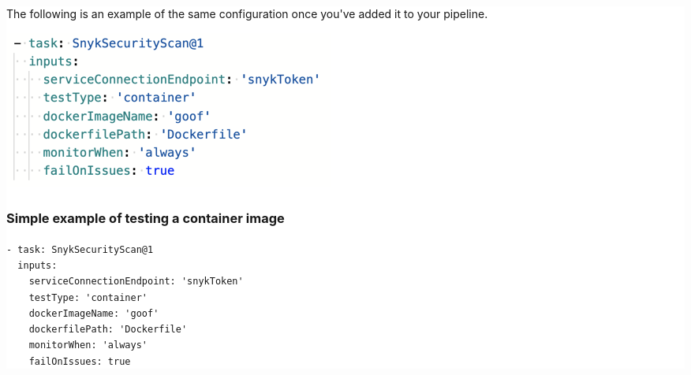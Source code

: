 
The following is an example of the same configuration once you've added it to your pipeline.

![](../../../.gitbook/assets/mceclip3-1-.png)

### **Simple example of testing a container image**

```
- task: SnykSecurityScan@1
  inputs:
    serviceConnectionEndpoint: 'snykToken'
    testType: 'container'
    dockerImageName: 'goof'
    dockerfilePath: 'Dockerfile'
    monitorWhen: 'always'
    failOnIssues: true
```
